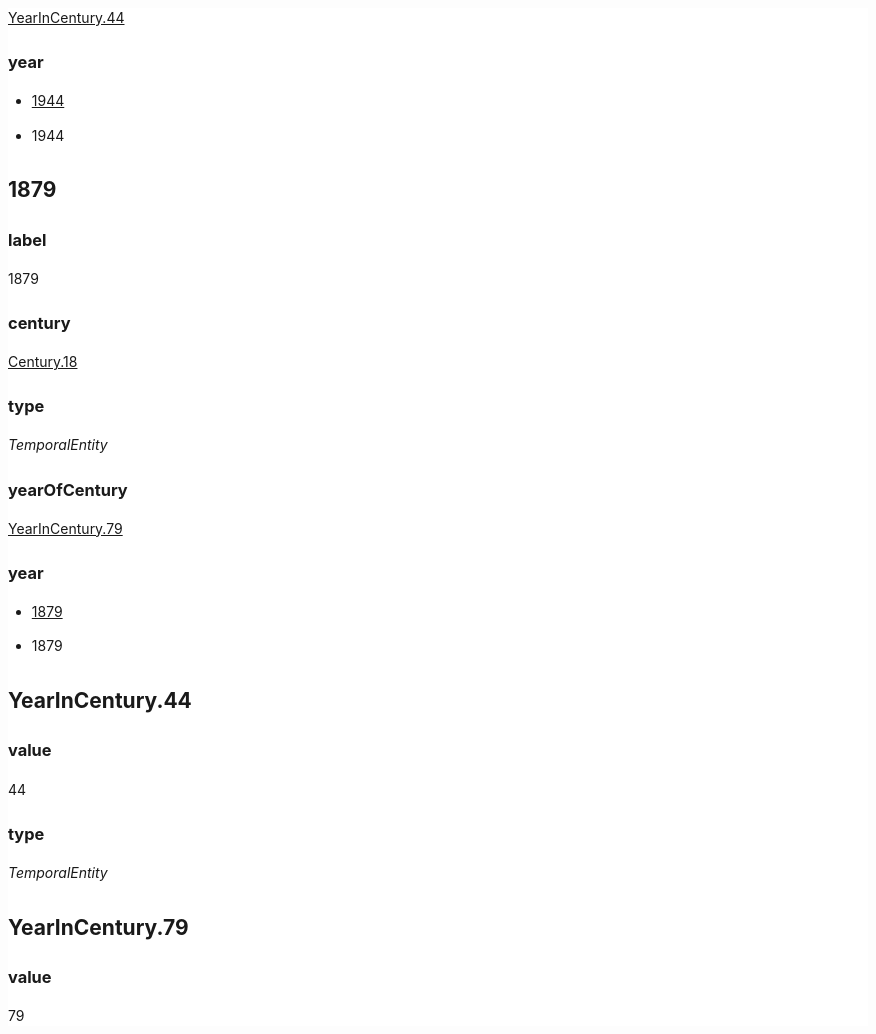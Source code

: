 
[YearInCentury.44](#YearInCentury.44)

### year

 - [1944](#1944)

 - 1944

## 1879

### label


1879

### century


[Century.18](#Century.18)

### type


*TemporalEntity*

### yearOfCentury


[YearInCentury.79](#YearInCentury.79)

### year

 - [1879](#1879)

 - 1879

## YearInCentury.44

### value


44

### type


*TemporalEntity*

## YearInCentury.79

### value


79
